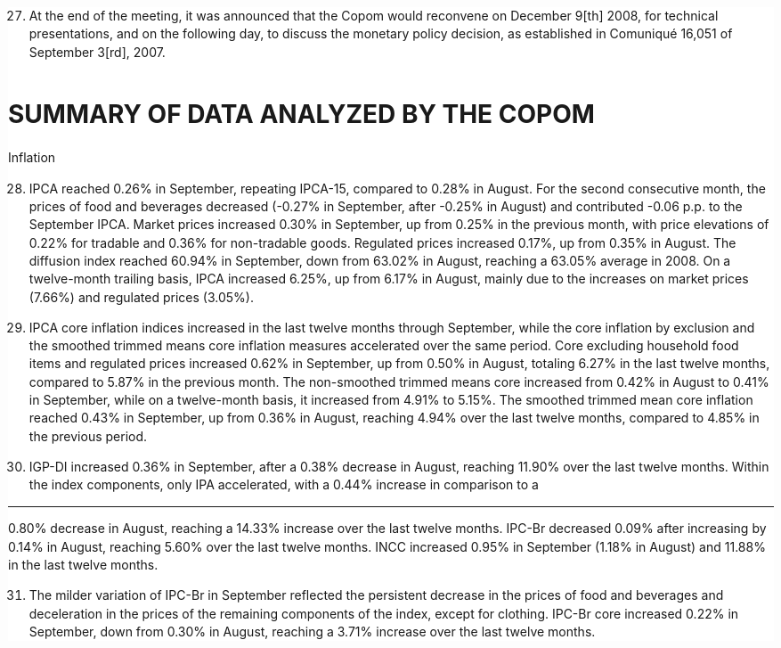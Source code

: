 27. At the end of the meeting, it was announced that the Copom would reconvene on December 9[th] 2008, for
technical presentations, and on the following day, to discuss the monetary policy decision, as established in
Comuniqué 16,051 of September 3[rd], 2007.

# SUMMARY OF DATA ANALYZED BY THE COPOM
 Inflation

28. IPCA reached 0.26% in September, repeating IPCA-15, compared to 0.28% in August. For the second
consecutive month, the prices of food and beverages decreased (-0.27% in September, after -0.25% in August)
and contributed -0.06 p.p. to the September IPCA. Market prices increased 0.30% in September, up from 0.25% in
the previous month, with price elevations of 0.22% for tradable and 0.36% for non-tradable goods. Regulated
prices increased 0.17%, up from 0.35% in August. The diffusion index reached 60.94% in September, down from
63.02% in August, reaching a 63.05% average in 2008. On a twelve-month trailing basis, IPCA increased 6.25%,
up from 6.17% in August, mainly due to the increases on market prices (7.66%) and regulated prices (3.05%).

29. IPCA core inflation indices increased in the last twelve months through September, while the core inflation
by exclusion and the smoothed trimmed means core inflation measures accelerated over the same period. Core
excluding household food items and regulated prices increased 0.62% in September, up from 0.50% in August,
totaling 6.27% in the last twelve months, compared to 5.87% in the previous month. The non-smoothed trimmed
means core increased from 0.42% in August to 0.41% in September, while on a twelve-month basis, it increased
from 4.91% to 5.15%. The smoothed trimmed mean core inflation reached 0.43% in September, up from 0.36% in
August, reaching 4.94% over the last twelve months, compared to 4.85% in the previous period.

30. IGP-DI increased 0.36% in September, after a 0.38% decrease in August, reaching 11.90% over the last
twelve months. Within the index components, only IPA accelerated, with a 0.44% increase in comparison to a


-----

0.80% decrease in August, reaching a 14.33% increase over the last twelve months. IPC-Br decreased 0.09% after
increasing by 0.14% in August, reaching 5.60% over the last twelve months. INCC increased 0.95% in September
(1.18% in August) and 11.88% in the last twelve months.

31. The milder variation of IPC-Br in September reflected the persistent decrease in the prices of food and
beverages and deceleration in the prices of the remaining components of the index, except for clothing. IPC-Br
core increased 0.22% in September, down from 0.30% in August, reaching a 3.71% increase over the last twelve
months.

